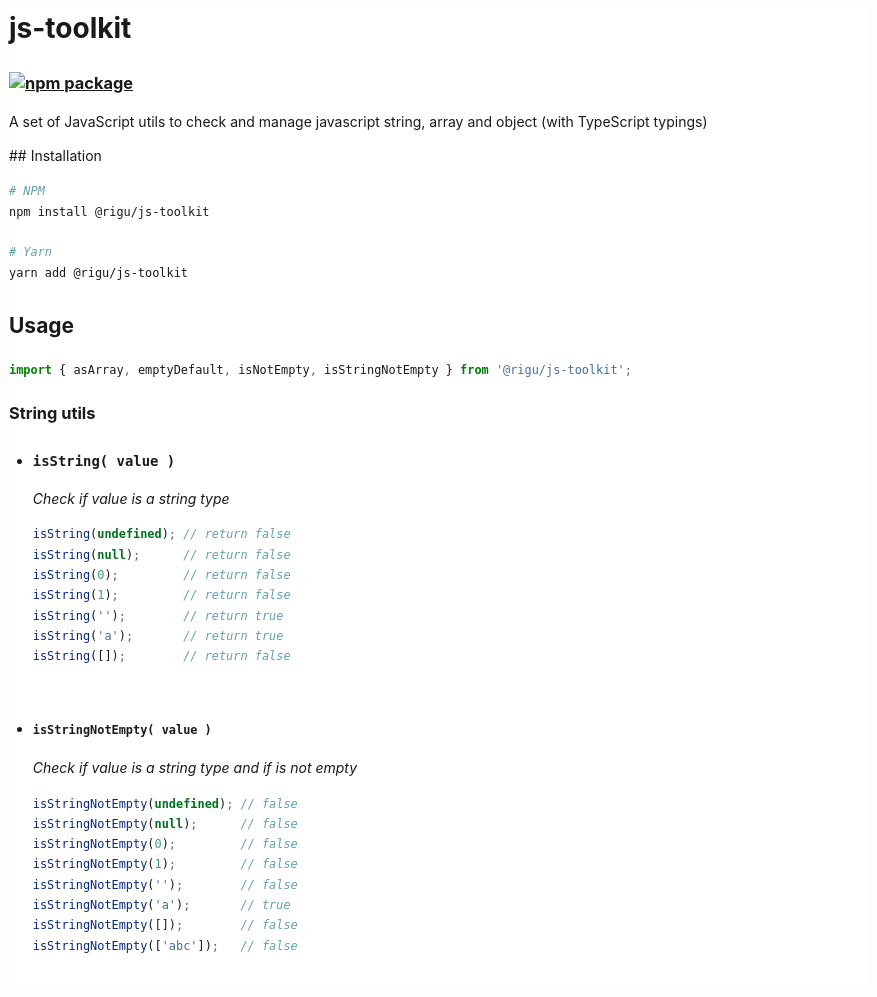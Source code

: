 

# js-toolkit
### [![npm package](https://img.shields.io/npm/v/@rigu/js-toolkit.svg?style=flat-square)](https://www.npmjs.com/package/@rigu/js-toolkit)
A set of JavaScript utils to check and manage javascript string, array and object (with TypeScript typings)

<section class="installation">
## Installation

```bash
# NPM
npm install @rigu/js-toolkit

# Yarn
yarn add @rigu/js-toolkit
```

</section>

## Usage



```javascript
import { asArray, emptyDefault, isNotEmpty, isStringNotEmpty } from '@rigu/js-toolkit';
```


### **String utils**


* ### `isString( value )` 
    *Check if value is a string type*
    ```javascript
    isString(undefined); // return false
    isString(null);      // return false
    isString(0);         // return false
    isString(1);         // return false
    isString('');        // return true
    isString('a');       // return true
    isString([]);        // return false
    ```
<br>

* #### `isStringNotEmpty( value )` 
    *Check if value is a string type and if is not empty*
    ```javascript
    isStringNotEmpty(undefined); // false
    isStringNotEmpty(null);      // false
    isStringNotEmpty(0);         // false
    isStringNotEmpty(1);         // false
    isStringNotEmpty('');        // false
    isStringNotEmpty('a');       // true
    isStringNotEmpty([]);        // false
    isStringNotEmpty(['abc']);   // false
    ```
<br>
